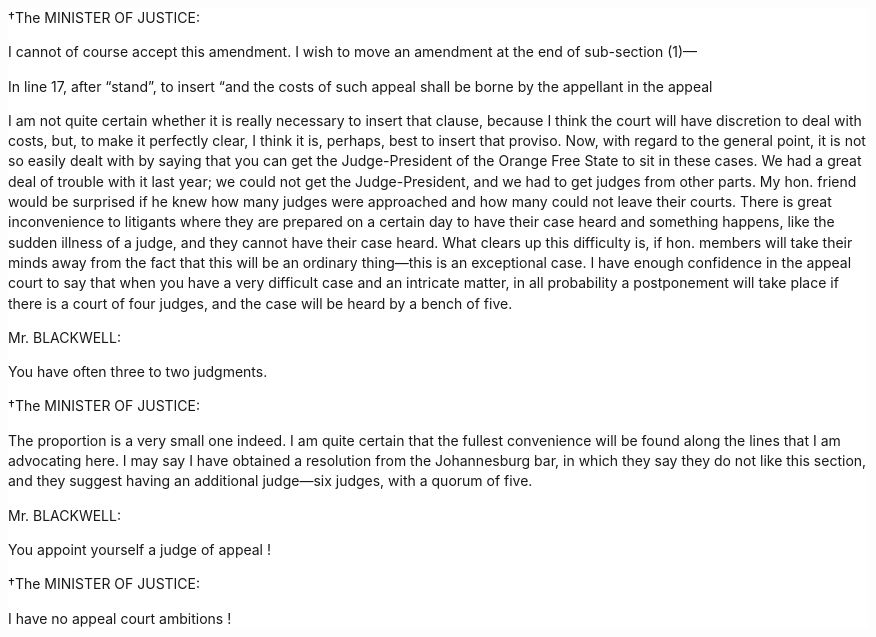 </speech>

<speech by="#minister_of_justice">

<from>†The <person refersTo="hansard_za">MINISTER OF JUSTICE</person>:</from>

<p>I cannot of course accept this amendment. I wish to move an amendment at the end of sub-section (1)&#x2014;</p>

<block name="quote">In line 17, after &#x201C;stand&#x201D;, to insert &#x201C;and the costs of such appeal shall be borne by the appellant in the appeal</block>

<p>I am not quite certain whether it is really necessary to insert that clause, because I think the court will have discretion to deal with costs, but, to make it perfectly clear, I think it is, perhaps, best to insert that proviso. Now, with regard to the general point, it is not so easily dealt with by saying that you can get the Judge-President of the Orange Free State to sit in these cases. We had a great deal of trouble with it last year; we could not get the Judge-President, and we had to get judges from other parts. My hon. friend would be surprised if he knew how many judges were approached and how many could not leave their courts. There is great inconvenience to litigants where they are prepared on a certain day to have their case heard and something happens, like the sudden illness of a judge, and they cannot have their case heard. What clears up this difficulty is, if hon. members will take their minds away from the fact that this will be an ordinary thing&#x2014;this is an exceptional case. I have enough confidence in the appeal court to say that when you have a very difficult case and an intricate matter, in all probability a postponement will take place if there is a court of four judges, and the case will be heard by a bench of five.</p>

</speech>

<speech by="#blackwell">

<from>Mr. <person refersTo="hansard_za">BLACKWELL</person>:</from>

<p>You have often three to two judgments.</p>

</speech>

<speech by="#minister_of_justice">

<from>†The <person refersTo="hansard_za">MINISTER OF JUSTICE</person>:</from>

<p>The proportion is a very small one indeed. I am quite certain that the fullest convenience will be found along the lines that I am advocating here. I may say I have obtained a resolution from the Johannesburg bar, in which they say they do not like this section, and they suggest having an additional judge&#x2014;six judges, with a quorum of five.</p>

</speech>

<speech by="#blackwell">

<from>Mr. <person refersTo="hansard_za">BLACKWELL</person>:</from>

<p>You appoint yourself a judge of appeal !</p>

</speech>

<speech by="#minister_of_justice">

<from>†The <person refersTo="hansard_za">MINISTER OF JUSTICE</person>:</from>

<p>I have no appeal court ambitions !</p>

